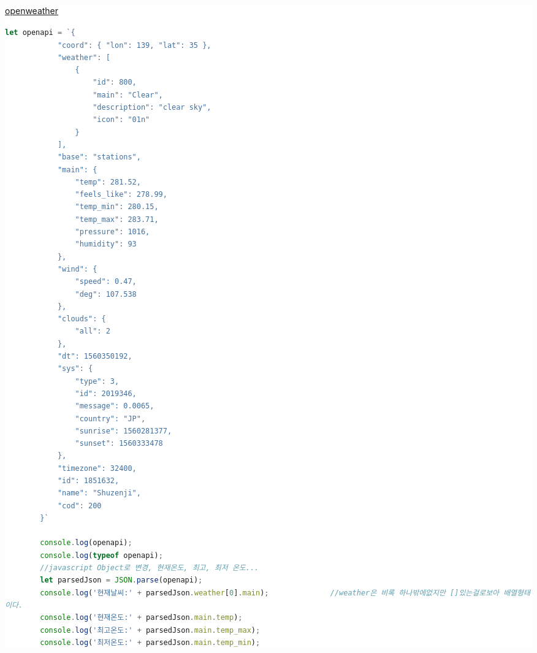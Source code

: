 



[openweather](https://openweathermap.org/api)

```js
let openapi = `{
            "coord": { "lon": 139, "lat": 35 },
            "weather": [
                {
                    "id": 800,
                    "main": "Clear",
                    "description": "clear sky",
                    "icon": "01n"
                }
            ],
            "base": "stations",
            "main": {
                "temp": 281.52,
                "feels_like": 278.99,
                "temp_min": 280.15,
                "temp_max": 283.71,
                "pressure": 1016,
                "humidity": 93
            },
            "wind": {
                "speed": 0.47,
                "deg": 107.538
            },
            "clouds": {
                "all": 2
            },
            "dt": 1560350192,
            "sys": {
                "type": 3,
                "id": 2019346,
                "message": 0.0065,
                "country": "JP",
                "sunrise": 1560281377,
                "sunset": 1560333478
            },
            "timezone": 32400,
            "id": 1851632,
            "name": "Shuzenji",
            "cod": 200
        }`

        console.log(openapi);
        console.log(typeof openapi);
        //javascript Object로 변경, 현재온도, 최고, 최저 온도...
        let parsedJson = JSON.parse(openapi);
        console.log('현재날씨:' + parsedJson.weather[0].main);              //weather은 비록 하나밖에없지만 []있는걸로보아 배열형태이다.
        console.log('현재온도:' + parsedJson.main.temp);
        console.log('최고온도:' + parsedJson.main.temp_max);
        console.log('최저온도:' + parsedJson.main.temp_min);

```
